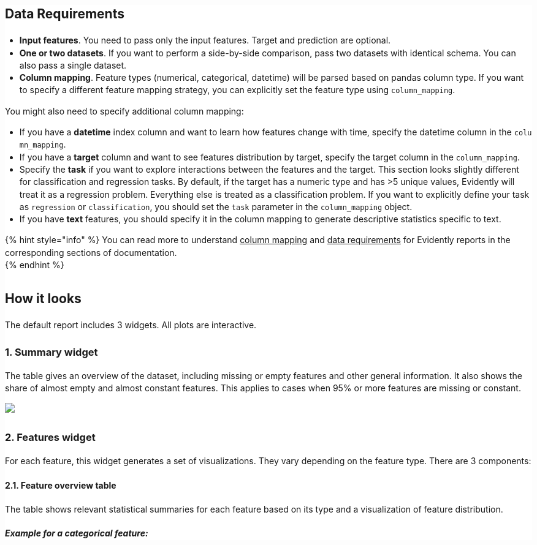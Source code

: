 
## Data Requirements 

* **Input features**. You need to pass only the input features. Target and prediction are optional. 
* **One or two datasets**. If you want to perform a side-by-side comparison, pass two datasets with identical schema. You can also pass a single dataset. 
* **Column mapping**. Feature types (numerical, categorical, datetime) will be parsed based on pandas column type. If you want to specify a different feature mapping strategy, you can explicitly set the feature type using `column_mapping`. 

You might also need to specify additional column mapping:
* If you have a **datetime** index column and want to learn how features change with time, specify the datetime column in the `column_mapping`.
* If you have a **target** column and want to see features distribution by target, specify the target column in the `column_mapping`. 
* Specify the **task** if you want to explore interactions between the features and the target. This section looks slightly different for classification and regression tasks. By default, if the target has a numeric type and has >5 unique values, Evidently will treat it as a regression problem. Everything else is treated as a classification problem. If you want to explicitly define your task as `regression` or `classification`, you should set the `task` parameter in the `column_mapping` object. 
* If you have **text** features, you should specify it in the column mapping to generate descriptive statistics specific to text.

{% hint style="info" %}
You can read more to understand [column mapping](../input-data/column-mapping.md) and [data requirements](../input-data/data-requirements.md) for Evidently reports in the corresponding sections of documentation.  
{% endhint %}

## How it looks

The default report includes 3 widgets. All plots are interactive.

### 1. Summary widget

The table gives an overview of the dataset, including missing or empty features and other general information. It also shows the share of almost empty and almost constant features. This applies to cases when 95% or more features are missing or constant.

![](../.gitbook/assets/reports_data_quality_summary.png)

### 2. Features widget

For each feature, this widget generates a set of visualizations. They vary depending on the feature type. There are 3 components:

#### 2.1. Feature overview table

The table shows relevant statistical summaries for each feature based on its type and a visualization of feature distribution. 

##### Example for a categorical feature:
